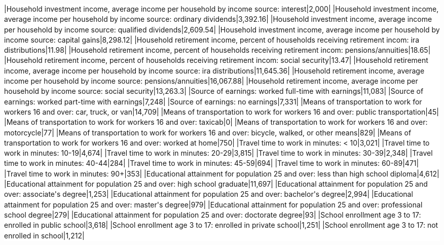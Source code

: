 |Household investment income, average income per household by income source: interest|2,000|
|Household investment income, average income per household by income source: ordinary dividends|3,392.16|
|Household investment income, average income per household by income source: qualified dividends|2,609.54|
|Household investment income, average income per household by income source: capital gains|8,298.12|
|Household retirement income, percent of households receiving retirement incom: ira distributions|11.98|
|Household retirement income, percent of households receiving retirement incom: pensions/annuities|18.65|
|Household retirement income, percent of households receiving retirement incom: social security|13.47|
|Household retirement income, average income per household by income source: ira distributions|11,645.36|
|Household retirement income, average income per household by income source: pensions/annuities|16,067.88|
|Household retirement income, average income per household by income source: social security|13,263.3|
|Source of earnings: worked full-time with earnings|11,083|
|Source of earnings: worked part-time with earnings|7,248|
|Source of earnings: no earnings|7,331|
|Means of transportation to work for workers 16 and over: car, truck, or van|14,709|
|Means of transportation to work for workers 16 and over: public transportation|45|
|Means of transportation to work for workers 16 and over: taxicab|0|
|Means of transportation to work for workers 16 and over: motorcycle|77|
|Means of transportation to work for workers 16 and over: bicycle, walked, or other means|829|
|Means of transportation to work for workers 16 and over: worked at home|750|
|Travel time to work in minutes: < 10|3,021|
|Travel time to work in minutes: 10-19|4,674|
|Travel time to work in minutes: 20-29|3,815|
|Travel time to work in minutes: 30-39|2,348|
|Travel time to work in minutes: 40-44|284|
|Travel time to work in minutes: 45-59|694|
|Travel time to work in minutes: 60-89|471|
|Travel time to work in minutes: 90+|353|
|Educational attainment for population 25 and over: less than high school diploma|4,612|
|Educational attainment for population 25 and over: high school graduate|11,697|
|Educational attainment for population 25 and over: associate's degree|1,253|
|Educational attainment for population 25 and over: bachelor's degree|2,994|
|Educational attainment for population 25 and over: master's degree|979|
|Educational attainment for population 25 and over: professional school degree|279|
|Educational attainment for population 25 and over: doctorate degree|93|
|School enrollment age 3 to 17: enrolled in public school|3,618|
|School enrollment age 3 to 17: enrolled in private school|1,251|
|School enrollment age 3 to 17: not enrolled in school|1,212|
